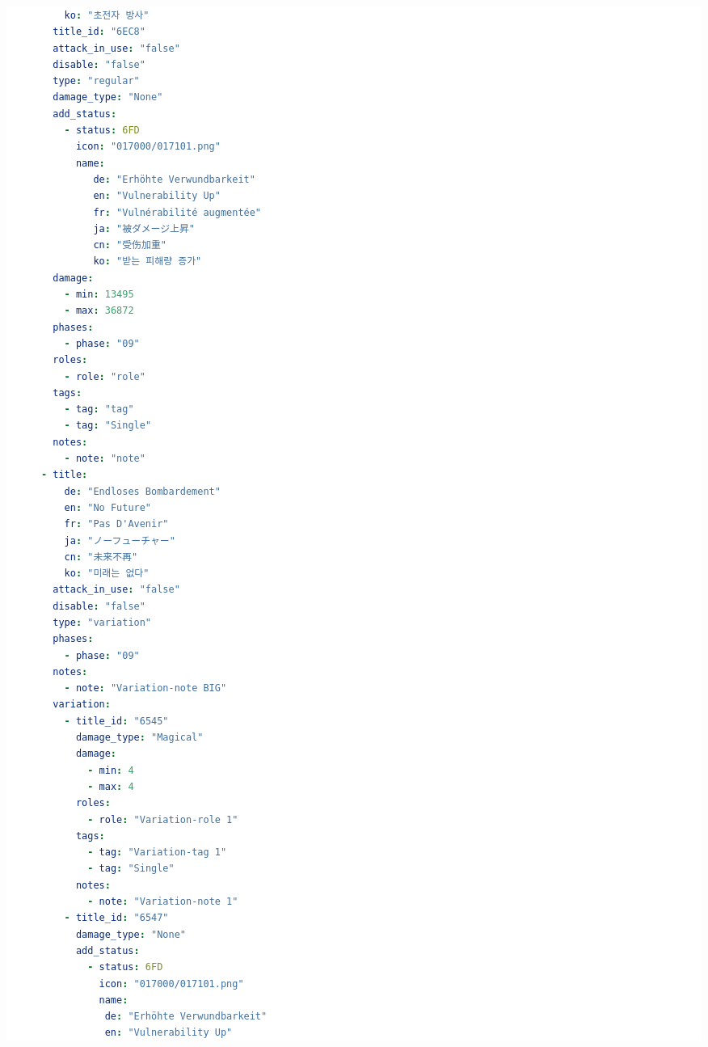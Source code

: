 ```yaml
          ko: "초전자 방사"
        title_id: "6EC8"
        attack_in_use: "false"
        disable: "false"
        type: "regular"
        damage_type: "None"
        add_status:
          - status: 6FD
            icon: "017000/017101.png"
            name:
               de: "Erhöhte Verwundbarkeit"
               en: "Vulnerability Up"
               fr: "Vulnérabilité augmentée"
               ja: "被ダメージ上昇"
               cn: "受伤加重"
               ko: "받는 피해량 증가"
        damage:
          - min: 13495
          - max: 36872
        phases:
          - phase: "09"
        roles:
          - role: "role"
        tags:
          - tag: "tag"
          - tag: "Single"
        notes:
          - note: "note"
      - title:
          de: "Endloses Bombardement"
          en: "No Future"
          fr: "Pas D'Avenir"
          ja: "ノーフューチャー"
          cn: "未来不再"
          ko: "미래는 없다"
        attack_in_use: "false"
        disable: "false"
        type: "variation"
        phases:
          - phase: "09"
        notes:
          - note: "Variation-note BIG"
        variation:
          - title_id: "6545"
            damage_type: "Magical"
            damage:
              - min: 4
              - max: 4
            roles:
              - role: "Variation-role 1"
            tags:
              - tag: "Variation-tag 1"
              - tag: "Single"
            notes:
              - note: "Variation-note 1"
          - title_id: "6547"
            damage_type: "None"
            add_status:
              - status: 6FD
                icon: "017000/017101.png"
                name:
                 de: "Erhöhte Verwundbarkeit"
                 en: "Vulnerability Up"
```